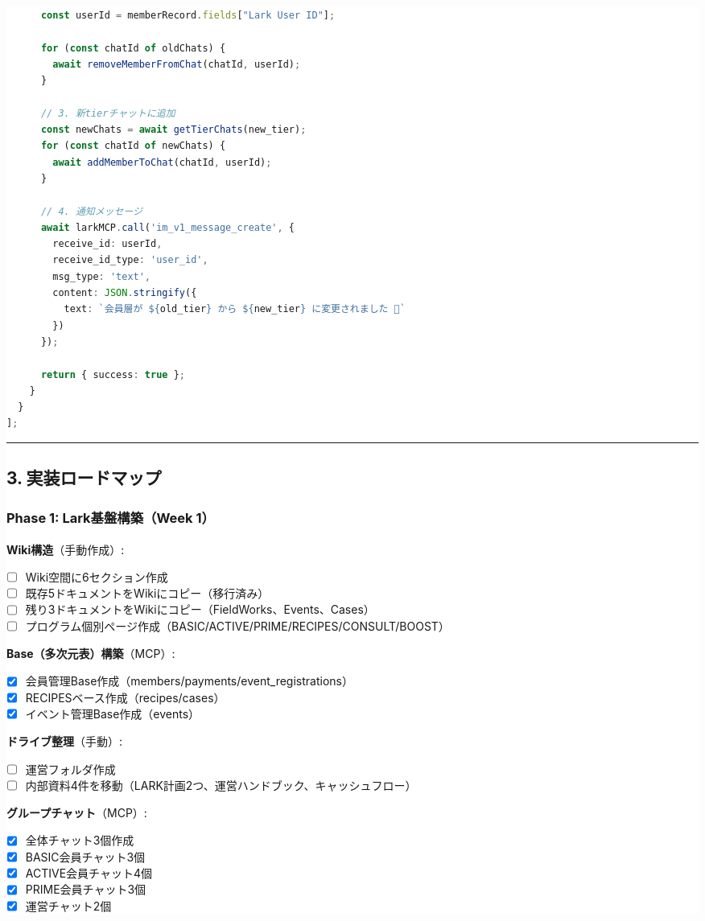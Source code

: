 ```typescript
      const userId = memberRecord.fields["Lark User ID"];

      for (const chatId of oldChats) {
        await removeMemberFromChat(chatId, userId);
      }

      // 3. 新tierチャットに追加
      const newChats = await getTierChats(new_tier);
      for (const chatId of newChats) {
        await addMemberToChat(chatId, userId);
      }

      // 4. 通知メッセージ
      await larkMCP.call('im_v1_message_create', {
        receive_id: userId,
        receive_id_type: 'user_id',
        msg_type: 'text',
        content: JSON.stringify({
          text: `会員層が ${old_tier} から ${new_tier} に変更されました 🎉`
        })
      });

      return { success: true };
    }
  }
];
```

---

## 3. 実装ロードマップ

### Phase 1: Lark基盤構築（Week 1）

**Wiki構造**（手動作成）:
- [ ] Wiki空間に6セクション作成
- [ ] 既存5ドキュメントをWikiにコピー（移行済み）
- [ ] 残り3ドキュメントをWikiにコピー（FieldWorks、Events、Cases）
- [ ] プログラム個別ページ作成（BASIC/ACTIVE/PRIME/RECIPES/CONSULT/BOOST）

**Base（多次元表）構築**（MCP）:
- [x] 会員管理Base作成（members/payments/event_registrations）
- [x] RECIPESベース作成（recipes/cases）
- [x] イベント管理Base作成（events）

**ドライブ整理**（手動）:
- [ ] 運営フォルダ作成
- [ ] 内部資料4件を移動（LARK計画2つ、運営ハンドブック、キャッシュフロー）

**グループチャット**（MCP）:
- [x] 全体チャット3個作成
- [x] BASIC会員チャット3個
- [x] ACTIVE会員チャット4個
- [x] PRIME会員チャット3個
- [x] 運営チャット2個
